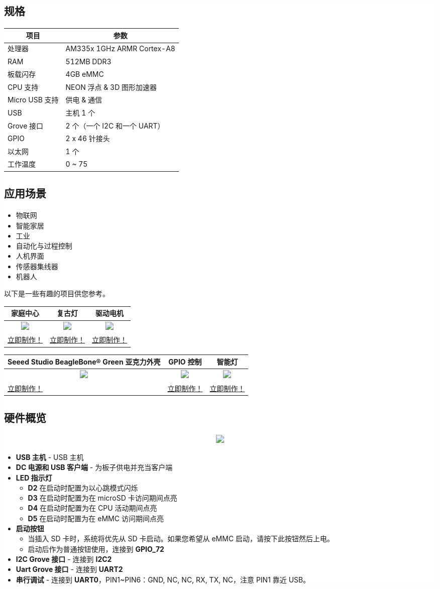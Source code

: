 ## 规格

|项目|参数|
|----|------|
|处理器| AM335x 1GHz ARMR Cortex-A8|
|RAM| 512MB DDR3|
|板载闪存 |4GB eMMC|
|CPU 支持 |NEON 浮点 & 3D 图形加速器|
|Micro USB 支持 |供电 & 通信|
|USB |主机 1 个|
|Grove 接口 |2 个（一个 I2C 和一个 UART） |
|GPIO |2 x 46 针接头|
|以太网 |1 个|
|工作温度 |0 ~ 75 |

## 应用场景

* 物联网
* 智能家居
* 工业
* 自动化与过程控制
* 人机界面
* 传感器集线器
* 机器人

以下是一些有趣的项目供您参考。

|家庭中心|复古灯|驱动电机|
|---------------|-----|--------------|
|<div align="center"><img width={1000} src="https://files.seeedstudio.com/wiki/BeagleBone_Green/images/project1.jpg" /></div>|<div align="center"><img width={1000} src="https://files.seeedstudio.com/wiki/BeagleBone_Green/images/project2.jpg" /></div>|<div align="center"><img width={1000} src="https://files.seeedstudio.com/wiki/BeagleBone_Green/images/project3.jpg" /></div>|
|[立即制作！](https://www.instructables.com/id/Home-Control-Center-Using-BeagleBone-Green-Wireles/)|[立即制作！](https://www.instructables.com/id/DIY-a-Retro-Wooden-Lamp-with-BBG/)|[立即制作！](https://www.instructables.com/id/A-BeagleBone-Tutorial-Getting-Started-With-Motor-B/)|

|Seeed Studio BeagleBone® Green 亚克力外壳|GPIO 控制|智能灯|
|---------------|-----|--------------|
|<div align="center"><img width={1000} src="https://files.seeedstudio.com/wiki/BeagleBone_Green/images/project4.jpg" /></div>|<div align="center"><img width={1000} src="https://files.seeedstudio.com/wiki/BeagleBone_Green/images/project5.jpg" /></div>|<div align="center"><img width={1000} src="https://files.seeedstudio.com/wiki/BeagleBone_Green/images/project6.png" /></div>|
|[立即制作！](https://www.instructables.com/id/5-Design-of-Laser-Cut-Cases-for-5-Popular-Platform/)|[立即制作！](https://community.seeedstudio.com/How-to-use-the-Grove-UART-port-as-a-GPIO-on-BBG-p-365.html)|[立即制作！](https://community.seeedstudio.com/Smart-Light-Demo-with-BBG-%26amp%3B-BBG-Start-Kit(HA)-p-366.html)|

## 硬件概览

<div align="center"><img width={1000} src="https://files.seeedstudio.com/wiki/BeagleBone_Green/images/10201002703.jpg" /></div>

* **USB 主机** - USB 主机
* **DC 电源和 USB 客户端** - 为板子供电并充当客户端
* **LED 指示灯**
  * **D2** 在启动时配置为以心跳模式闪烁
  * **D3** 在启动时配置为在 microSD 卡访问期间点亮
  * **D4** 在启动时配置为在 CPU 活动期间点亮
  * **D5** 在启动时配置为在 eMMC 访问期间点亮
* **启动按钮**
  * 当插入 SD 卡时，系统将优先从 SD 卡启动。如果您希望从 eMMC 启动，请按下此按钮然后上电。
  * 启动后作为普通按钮使用，连接到 **GPIO_72**
* **I2C Grove 接口** - 连接到 **I2C2**
* **Uart Grove 接口** - 连接到 **UART2**
* **串行调试** - 连接到 **UART0**，PIN1~PIN6：GND, NC, NC, RX, TX, NC，注意 PIN1 靠近 USB。
